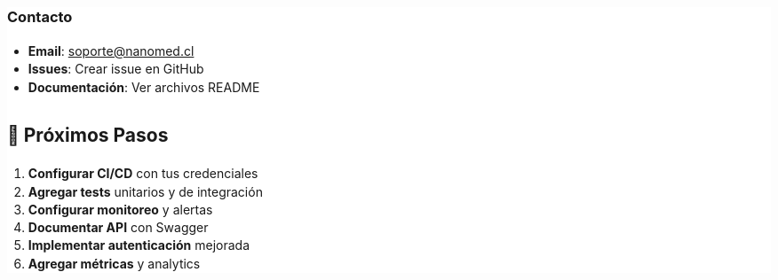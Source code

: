 ### **Contacto**
- **Email**: soporte@nanomed.cl
- **Issues**: Crear issue en GitHub
- **Documentación**: Ver archivos README

## 🎯 Próximos Pasos

1. **Configurar CI/CD** con tus credenciales
2. **Agregar tests** unitarios y de integración
3. **Configurar monitoreo** y alertas
4. **Documentar API** con Swagger
5. **Implementar autenticación** mejorada
6. **Agregar métricas** y analytics
